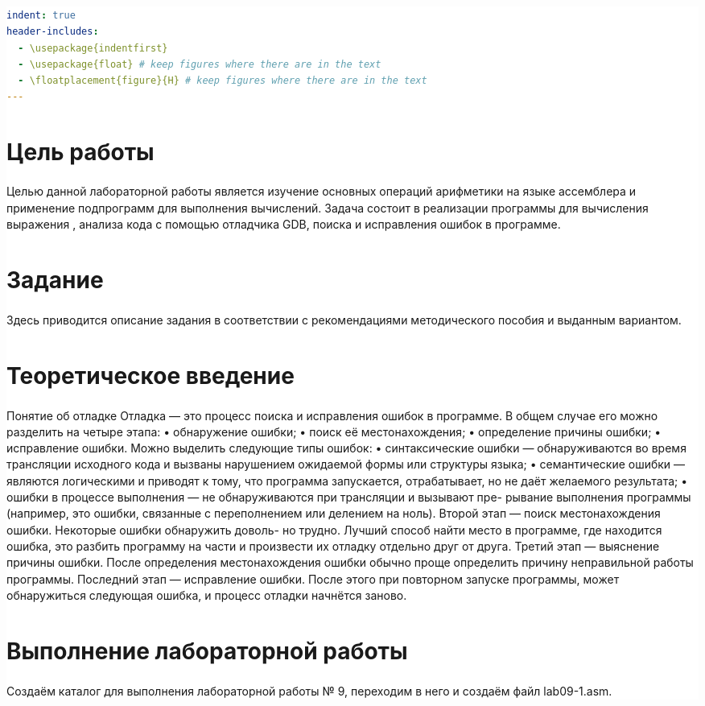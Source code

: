 ```yaml
indent: true
header-includes:
  - \usepackage{indentfirst}
  - \usepackage{float} # keep figures where there are in the text
  - \floatplacement{figure}{H} # keep figures where there are in the text
---
```


# Цель работы
Целью данной лабораторной работы является изучение основных операций арифметики на языке ассемблера и применение подпрограмм для выполнения вычислений. Задача состоит в реализации программы для вычисления выражения , анализа кода с помощью отладчика GDB, поиска и исправления ошибок в программе.
# Задание

Здесь приводится описание задания в соответствии с рекомендациями
методического пособия и выданным вариантом.

# Теоретическое введение
Понятие об отладке
Отладка — это процесс поиска и исправления ошибок в программе. В общем случае его
можно разделить на четыре этапа:
• обнаружение ошибки;
• поиск её местонахождения;
• определение причины ошибки;
• исправление ошибки.
Можно выделить следующие типы ошибок:
• синтаксические ошибки — обнаруживаются во время трансляции исходного кода и
вызваны нарушением ожидаемой формы или структуры языка;
• семантические ошибки — являются логическими и приводят к тому, что программа
запускается, отрабатывает, но не даёт желаемого результата;
• ошибки в процессе выполнения — не обнаруживаются при трансляции и вызывают пре-
рывание выполнения программы (например, это ошибки, связанные с переполнением
или делением на ноль).
Второй этап — поиск местонахождения ошибки. Некоторые ошибки обнаружить доволь-
но трудно. Лучший способ найти место в программе, где находится ошибка, это разбить
программу на части и произвести их отладку отдельно друг от друга.
Третий этап — выяснение причины ошибки. После определения местонахождения ошибки
обычно проще определить причину неправильной работы программы.
Последний этап — исправление ошибки. После этого при повторном запуске программы,
может обнаружиться следующая ошибка, и процесс отладки начнётся заново.

# Выполнение лабораторной работы


Создаём каталог для выполнения лабораторной работы № 9, переходим в него и создаём файл lab09-1.asm.
